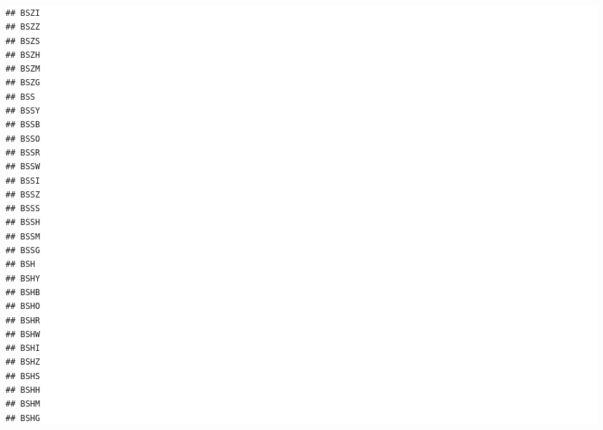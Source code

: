     ## BSZI
    ## BSZZ
    ## BSZS
    ## BSZH
    ## BSZM
    ## BSZG
    ## BSS
    ## BSSY
    ## BSSB
    ## BSSO
    ## BSSR
    ## BSSW
    ## BSSI
    ## BSSZ
    ## BSSS
    ## BSSH
    ## BSSM
    ## BSSG
    ## BSH
    ## BSHY
    ## BSHB
    ## BSHO
    ## BSHR
    ## BSHW
    ## BSHI
    ## BSHZ
    ## BSHS
    ## BSHH
    ## BSHM
    ## BSHG